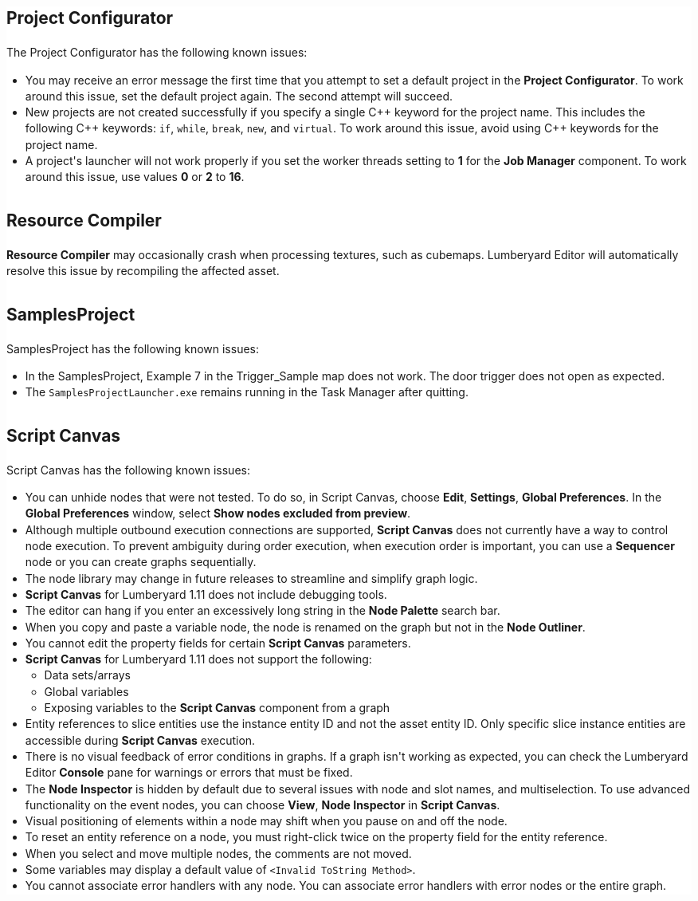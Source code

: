 ## Project Configurator<a name="project-configurator-known-issues-v1.14"></a>

The Project Configurator has the following known issues:
+ You may receive an error message the first time that you attempt to set a default project in the **Project Configurator**. To work around this issue, set the default project again. The second attempt will succeed.
+ New projects are not created successfully if you specify a single C\+\+ keyword for the project name. This includes the following C\+\+ keywords: `if`, `while`, `break`, `new`, and `virtual`. To work around this issue, avoid using C\+\+ keywords for the project name.
+ A project's launcher will not work properly if you set the worker threads setting to **1** for the **Job Manager** component. To work around this issue, use values **0** or **2** to **16**.

## Resource Compiler<a name="resource-compiler-known-issues-v1.14"></a>

**Resource Compiler** may occasionally crash when processing textures, such as cubemaps. Lumberyard Editor will automatically resolve this issue by recompiling the affected asset.

## SamplesProject<a name="samples-project-known-issues-v1.14"></a>

SamplesProject has the following known issues:
+ In the SamplesProject, Example 7 in the Trigger\_Sample map does not work. The door trigger does not open as expected.
+ The `SamplesProjectLauncher.exe` remains running in the Task Manager after quitting.

## Script Canvas<a name="script-canvas-known-issues-v1.14"></a>

Script Canvas has the following known issues:
+ You can unhide nodes that were not tested. To do so, in Script Canvas, choose **Edit**, **Settings**, **Global Preferences**. In the **Global Preferences** window, select **Show nodes excluded from preview**.
+ Although multiple outbound execution connections are supported, **Script Canvas** does not currently have a way to control node execution. To prevent ambiguity during order execution, when execution order is important, you can use a **Sequencer** node or you can create graphs sequentially.
+ The node library may change in future releases to streamline and simplify graph logic.
+ **Script Canvas** for Lumberyard 1.11 does not include debugging tools.
+ The editor can hang if you enter an excessively long string in the **Node Palette** search bar.
+ When you copy and paste a variable node, the node is renamed on the graph but not in the **Node Outliner**.
+ You cannot edit the property fields for certain **Script Canvas** parameters.
+ **Script Canvas** for Lumberyard 1.11 does not support the following:
  + Data sets/arrays
  + Global variables
  + Exposing variables to the **Script Canvas** component from a graph
+ Entity references to slice entities use the instance entity ID and not the asset entity ID. Only specific slice instance entities are accessible during **Script Canvas** execution.
+ There is no visual feedback of error conditions in graphs. If a graph isn't working as expected, you can check the Lumberyard Editor **Console** pane for warnings or errors that must be fixed.
+ The **Node Inspector** is hidden by default due to several issues with node and slot names, and multiselection. To use advanced functionality on the event nodes, you can choose **View**, **Node Inspector** in **Script Canvas**.
+ Visual positioning of elements within a node may shift when you pause on and off the node.
+ To reset an entity reference on a node, you must right-click twice on the property field for the entity reference.
+ When you select and move multiple nodes, the comments are not moved.
+ Some variables may display a default value of `<Invalid ToString Method>`.
+ You cannot associate error handlers with any node. You can associate error handlers with error nodes or the entire graph.